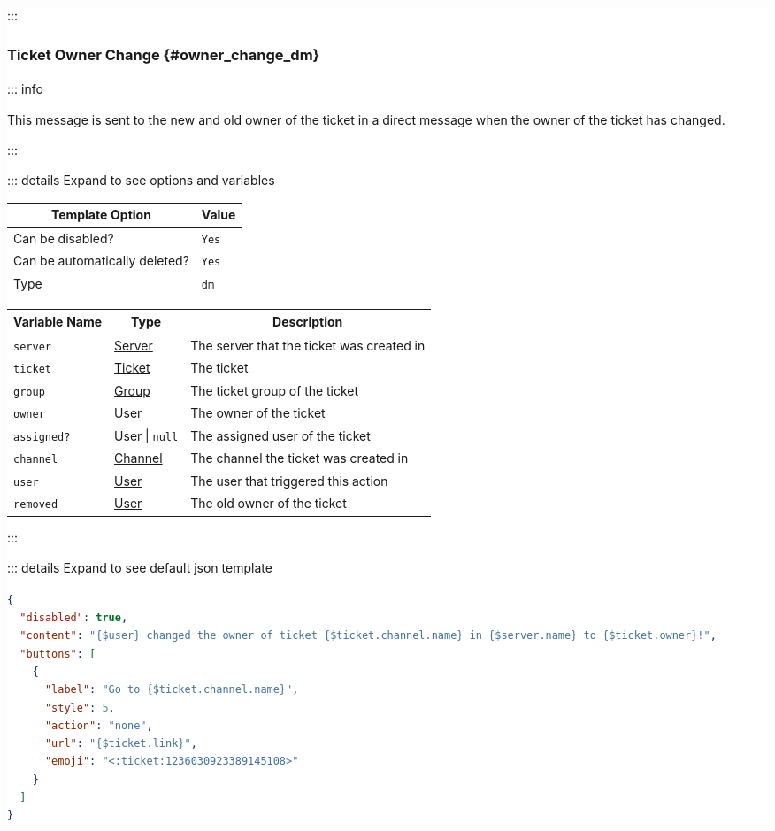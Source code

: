 :::
### Ticket Owner Change {#owner_change_dm}

<ClientOnly>
<MessagePreview class="mt-3" title="Ticket Owner Change" :message="templates['owner_change_dm']" />
</ClientOnly>

::: info

This message is sent to the new and old owner of the ticket in a direct message when the owner of the ticket has changed.

:::

::: details Expand to see options and variables

| Template Option  | Value      |
|------------------|------------|
| Can be disabled? | `Yes` |
| Can be automatically deleted? | `Yes` |
| Type | `dm` |

| Variable Name  | Type       | Description                                |
|----------------|------------|--------------------------------------------|
| `server` | [Server](#server-object) | The server that the ticket was created in |
| `ticket` | [Ticket](#ticket-object) | The ticket |
| `group` | [Group](#group-object) | The ticket group of the ticket |
| `owner` | [User](#user-object) | The owner of the ticket |
| `assigned?` | [User](#user-object) \| `null` | The assigned user of the ticket |
| `channel` | [Channel](#channel-object) | The channel the ticket was created in |
| `user` | [User](#user-object) | The user that triggered this action |
| `removed` | [User](#user-object) | The old owner of the ticket |

:::

::: details Expand to see default json template

```json
{
  "disabled": true,
  "content": "{$user} changed the owner of ticket {$ticket.channel.name} in {$server.name} to {$ticket.owner}!",
  "buttons": [
    {
      "label": "Go to {$ticket.channel.name}",
      "style": 5,
      "action": "none",
      "url": "{$ticket.link}",
      "emoji": "<:ticket:1236030923389145108>"
    }
  ]
}
```
